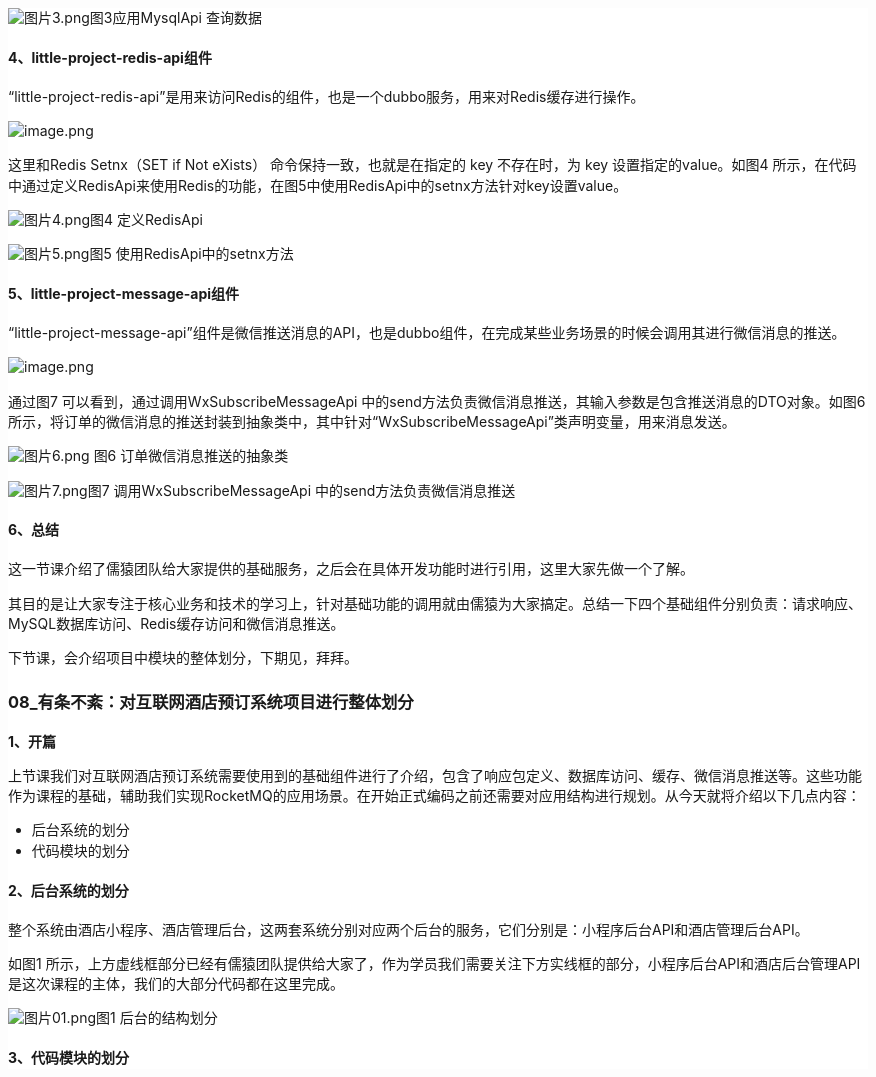 ![图片3.png](http://wechatapppro-1252524126.file.myqcloud.com/apppuKyPtrl1086/image/b_u_5efbf242e79a5_klVaiiYb/kljga3q80twz.png)图3应用MysqlApi 查询数据

#### 4、little-project-redis-api组件

“little-project-redis-api”是用来访问Redis的组件，也是一个dubbo服务，用来对Redis缓存进行操作。

![image.png](http://wechatapppro-1252524126.file.myqcloud.com/image/ueditor/3047300_1614172881.png)

这里和Redis Setnx（SET if Not eXists） 命令保持一致，也就是在指定的 key 不存在时，为 key 设置指定的value。如图4 所示，在代码中通过定义RedisApi来使用Redis的功能，在图5中使用RedisApi中的setnx方法针对key设置value。

![图片4.png](http://wechatapppro-1252524126.file.myqcloud.com/apppuKyPtrl1086/image/b_u_5efbf242e79a5_klVaiiYb/kljg2wa504t3.png)图4 定义RedisApi

![图片5.png](http://wechatapppro-1252524126.file.myqcloud.com/apppuKyPtrl1086/image/b_u_5efbf242e79a5_klVaiiYb/kljg2wa5088k.png)图5 使用RedisApi中的setnx方法 

#### 5、little-project-message-api组件

“little-project-message-api”组件是微信推送消息的API，也是dubbo组件，在完成某些业务场景的时候会调用其进行微信消息的推送。

![image.png](http://wechatapppro-1252524126.file.myqcloud.com/image/ueditor/23302600_1614172895.png)

通过图7 可以看到，通过调用WxSubscribeMessageApi 中的send方法负责微信消息推送，其输入参数是包含推送消息的DTO对象。如图6所示，将订单的微信消息的推送封装到抽象类中，其中针对“WxSubscribeMessageApi”类声明变量，用来消息发送。

![图片6.png](http://wechatapppro-1252524126.file.myqcloud.com/apppuKyPtrl1086/image/b_u_5efbf242e79a5_klVaiiYb/kljg2wa60azc.png)  图6 订单微信消息推送的抽象类

![图片7.png](http://wechatapppro-1252524126.file.myqcloud.com/apppuKyPtrl1086/image/b_u_5efbf242e79a5_klVaiiYb/kljgerdj0v2i.png)图7 调用WxSubscribeMessageApi 中的send方法负责微信消息推送

#### **6、总结**

这一节课介绍了儒猿团队给大家提供的基础服务，之后会在具体开发功能时进行引用，这里大家先做一个了解。

其目的是让大家专注于核心业务和技术的学习上，针对基础功能的调用就由儒猿为大家搞定。总结一下四个基础组件分别负责：请求响应、MySQL数据库访问、Redis缓存访问和微信消息推送。

下节课，会介绍项目中模块的整体划分，下期见，拜拜。

### **08_有条不紊：对互联网酒店预订系统项目进行整体划分**

**1、开篇**

上节课我们对互联网酒店预订系统需要使用到的基础组件进行了介绍，包含了响应包定义、数据库访问、缓存、微信消息推送等。这些功能作为课程的基础，辅助我们实现RocketMQ的应用场景。在开始正式编码之前还需要对应用结构进行规划。从今天就将介绍以下几点内容：

- 后台系统的划分
- 代码模块的划分

#### 2、后台系统的划分

整个系统由酒店小程序、酒店管理后台，这两套系统分别对应两个后台的服务，它们分别是：小程序后台API和酒店管理后台API。

如图1 所示，上方虚线框部分已经有儒猿团队提供给大家了，作为学员我们需要关注下方实线框的部分，小程序后台API和酒店后台管理API是这次课程的主体，我们的大部分代码都在这里完成。

![图片01.png](http://wechatapppro-1252524126.file.myqcloud.com/apppuKyPtrl1086/image/b_u_5efbf242e79a5_klVaiiYb/kljh8iqr0omg.png)图1 后台的结构划分

#### 3、代码模块的划分
